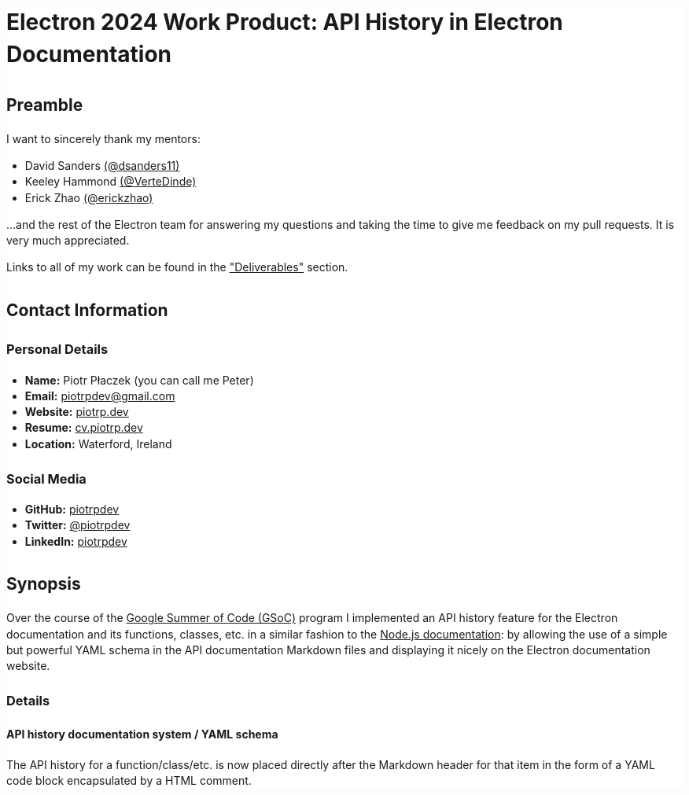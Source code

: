 



# Electron 2024 Work Product: API History in Electron Documentation

## Preamble

I want to sincerely thank my mentors:

- David Sanders [(@dsanders11)][dsanders11]
- Keeley Hammond [(@VerteDinde)](https://github.com/VerteDinde)
- Erick Zhao [(@erickzhao)][erickzhao]

...and the rest of the Electron team for answering my questions
and taking the time to give me feedback on my pull requests.
It is very much appreciated.

Links to all of my work can be found in the ["Deliverables"](#deliverables) section.

## Contact Information

### Personal Details

- **Name:** Piotr Płaczek (you can call me Peter)
- **Email:** [piotrpdev@gmail.com](mailto:piotrpdev@gmail.com)
- **Website:** [piotrp.dev](https://piotrp.dev/)
- **Resume:** [cv.piotrp.dev](https://cv.piotrp.dev/)
- **Location:** Waterford, Ireland

### Social Media

- **GitHub:** [piotrpdev](https://github.com/piotrpdev)
- **Twitter:** [@piotrpdev](https://twitter.com/piotrpdev)
- **LinkedIn:** [piotrpdev](https://www.linkedin.com/in/piotrpdev/)

## Synopsis

Over the course of the [Google Summer of Code (GSoC)](https://summerofcode.withgoogle.com/)
program I implemented an API history feature for the Electron documentation and its
functions, classes, etc. in a similar fashion to the
[Node.js documentation](https://nodejs.org/en/docs): by allowing the
use of a simple but powerful YAML schema in the API documentation Markdown files
and displaying it nicely on the Electron documentation website.

### Details

#### API history documentation system / YAML schema

The API history for a function/class/etc. is now placed directly after the
Markdown header for that item in the form of a YAML code block encapsulated by
a HTML comment.


[dsanders11]: https://github.com/dsanders11
[erickzhao]: https://github.com/erickzhao
[js-proposed]: https://github.com/user-attachments/assets/3ec6c87b-1569-443b-8b63-eb20ee4fd96b
[js-revised]: https://github.com/user-attachments/assets/321745a4-ad09-4717-94cc-7b3e08a85d3c
[prototype-closed-proposed]: https://github.com/user-attachments/assets/a1c329d0-9f6b-4079-94d3-f9ff5b80c9ea
[prototype-open-proposed]: https://github.com/user-attachments/assets/f1556d89-8fc8-485f-995c-1edaf8ee1413
[open-implemented]: https://github.com/user-attachments/assets/a8ceb931-ac10-46bc-b747-bf8fd97c839f
[electron]: https://github.com/electron/electron/pull/42982
[website]: https://github.com/electron/website/pull/594
[lint-roller]: https://github.com/electron/lint-roller/pull/73
[rfc]: https://github.com/electron/rfcs/pull/6